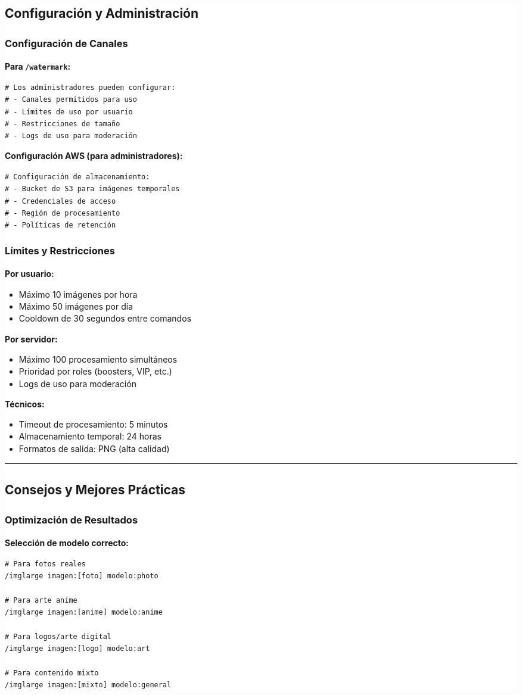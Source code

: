 
## Configuración y Administración

### Configuración de Canales

**Para `/watermark`:**
```
# Los administradores pueden configurar:
# - Canales permitidos para uso
# - Límites de uso por usuario
# - Restricciones de tamaño
# - Logs de uso para moderación
```

**Configuración AWS (para administradores):**
```
# Configuración de almacenamiento:
# - Bucket de S3 para imágenes temporales
# - Credenciales de acceso
# - Región de procesamiento
# - Políticas de retención
```

### Límites y Restricciones

**Por usuario:**
- Máximo 10 imágenes por hora
- Máximo 50 imágenes por día
- Cooldown de 30 segundos entre comandos

**Por servidor:**
- Máximo 100 procesamiento simultáneos
- Prioridad por roles (boosters, VIP, etc.)
- Logs de uso para moderación

**Técnicos:**
- Timeout de procesamiento: 5 minutos
- Almacenamiento temporal: 24 horas
- Formatos de salida: PNG (alta calidad)

---

## Consejos y Mejores Prácticas

### Optimización de Resultados

**Selección de modelo correcto:**
```
# Para fotos reales
/imglarge imagen:[foto] modelo:photo

# Para arte anime
/imglarge imagen:[anime] modelo:anime

# Para logos/arte digital
/imglarge imagen:[logo] modelo:art

# Para contenido mixto
/imglarge imagen:[mixto] modelo:general
```

